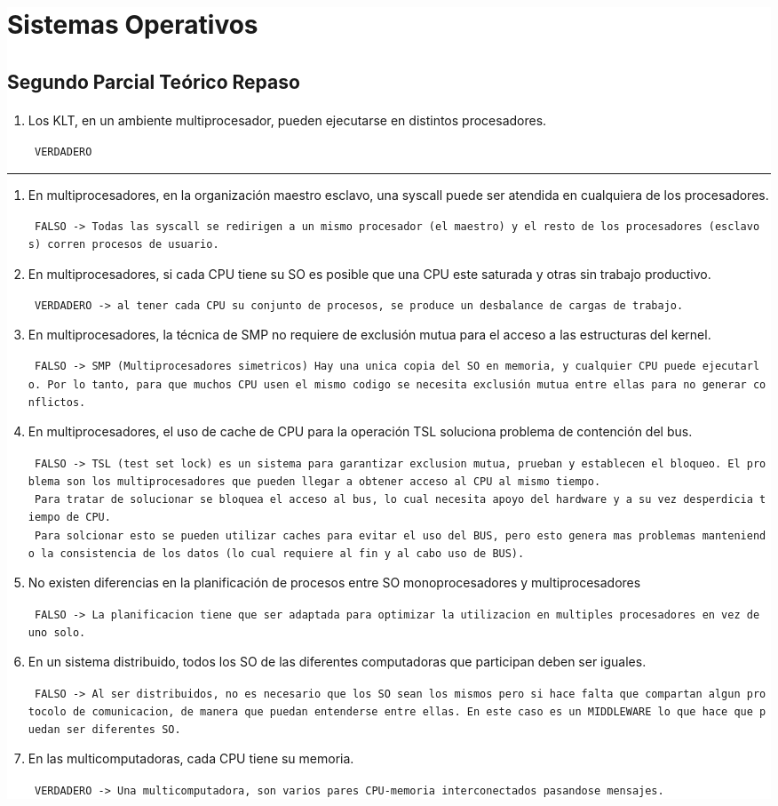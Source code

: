 # Sistemas Operativos 

## Segundo Parcial Teórico Repaso

1. Los KLT, en un ambiente multiprocesador, pueden ejecutarse en distintos procesadores.

		VERDADERO

***

1. En multiprocesadores, en la organización maestro esclavo, una syscall puede ser atendida en cualquiera de los procesadores.  

		FALSO -> Todas las syscall se redirigen a un mismo procesador (el maestro) y el resto de los procesadores (esclavos) corren procesos de usuario.

2. En multiprocesadores, si cada CPU tiene su SO es posible que una CPU este saturada y otras sin trabajo productivo.  

		VERDADERO -> al tener cada CPU su conjunto de procesos, se produce un desbalance de cargas de trabajo.
		
3. En multiprocesadores, la técnica de SMP no requiere de exclusión mutua para el acceso a las estructuras del kernel.  

		FALSO -> SMP (Multiprocesadores simetricos) Hay una unica copia del SO en memoria, y cualquier CPU puede ejecutarlo. Por lo tanto, para que muchos CPU usen el mismo codigo se necesita exclusión mutua entre ellas para no generar conflictos.
		
4. En multiprocesadores, el uso de cache de CPU para la operación TSL soluciona problema de contención del bus.  

		FALSO -> TSL (test set lock) es un sistema para garantizar exclusion mutua, prueban y establecen el bloqueo. El problema son los multiprocesadores que pueden llegar a obtener acceso al CPU al mismo tiempo.
		Para tratar de solucionar se bloquea el acceso al bus, lo cual necesita apoyo del hardware y a su vez desperdicia tiempo de CPU.
		Para solcionar esto se pueden utilizar caches para evitar el uso del BUS, pero esto genera mas problemas manteniendo la consistencia de los datos (lo cual requiere al fin y al cabo uso de BUS).
		
5. No existen diferencias en la planificación de procesos entre SO monoprocesadores y multiprocesadores

		FALSO -> La planificacion tiene que ser adaptada para optimizar la utilizacion en multiples procesadores en vez de uno solo.
		
6. En un sistema distribuido, todos los SO de las diferentes computadoras que participan deben ser iguales.

		FALSO -> Al ser distribuidos, no es necesario que los SO sean los mismos pero si hace falta que compartan algun protocolo de comunicacion, de manera que puedan entenderse entre ellas. En este caso es un MIDDLEWARE lo que hace que puedan ser diferentes SO.
		
7. En las multicomputadoras, cada CPU tiene su memoria.

		VERDADERO -> Una multicomputadora, son varios pares CPU-memoria interconectados pasandose mensajes.
		